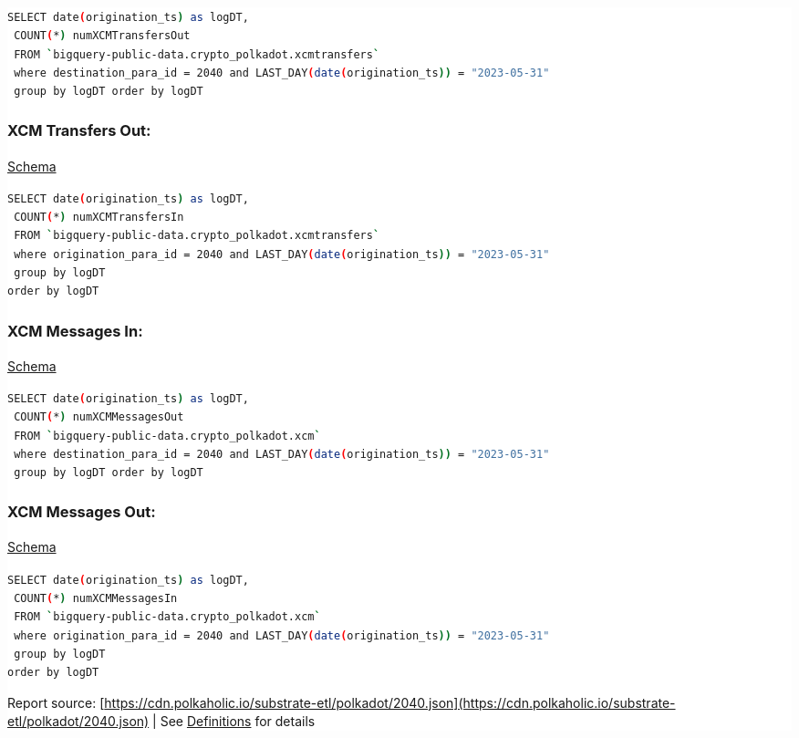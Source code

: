 ```bash
SELECT date(origination_ts) as logDT, 
 COUNT(*) numXCMTransfersOut 
 FROM `bigquery-public-data.crypto_polkadot.xcmtransfers` 
 where destination_para_id = 2040 and LAST_DAY(date(origination_ts)) = "2023-05-31" 
 group by logDT order by logDT
```

### XCM Transfers Out: 

[Schema](https://github.com/colorfulnotion/substrate-etl/blob/main/schema/xcmtransfers.json)

```bash
SELECT date(origination_ts) as logDT, 
 COUNT(*) numXCMTransfersIn 
 FROM `bigquery-public-data.crypto_polkadot.xcmtransfers` 
 where origination_para_id = 2040 and LAST_DAY(date(origination_ts)) = "2023-05-31" 
 group by logDT 
order by logDT
```

### XCM Messages In: 

[Schema](https://github.com/colorfulnotion/substrate-etl/blob/main/schema/xcm.json)

```bash
SELECT date(origination_ts) as logDT, 
 COUNT(*) numXCMMessagesOut 
 FROM `bigquery-public-data.crypto_polkadot.xcm` 
 where destination_para_id = 2040 and LAST_DAY(date(origination_ts)) = "2023-05-31" 
 group by logDT order by logDT
```

### XCM Messages Out: 

[Schema](https://github.com/colorfulnotion/substrate-etl/blob/main/schema/xcm.json)

```bash
SELECT date(origination_ts) as logDT, 
 COUNT(*) numXCMMessagesIn 
 FROM `bigquery-public-data.crypto_polkadot.xcm` 
 where origination_para_id = 2040 and LAST_DAY(date(origination_ts)) = "2023-05-31" 
 group by logDT 
order by logDT
```


Report source: [https://cdn.polkaholic.io/substrate-etl/polkadot/2040.json](https://cdn.polkaholic.io/substrate-etl/polkadot/2040.json) | See [Definitions](/DEFINITIONS.md) for details
